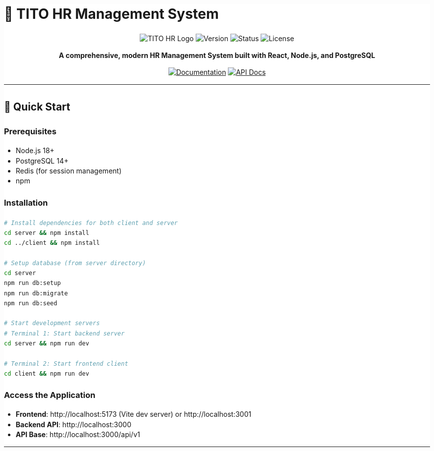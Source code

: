 # 🏢 TITO HR Management System

<div align="center">

![TITO HR Logo](https://img.shields.io/badge/TITO-HR%20Management-blue?style=for-the-badge&logo=react)
![Version](https://img.shields.io/badge/version-1.0.0-green?style=for-the-badge)
![Status](https://img.shields.io/badge/status-Production%20Ready-brightgreen?style=for-the-badge)
![License](https://img.shields.io/badge/license-ISC-blue?style=for-the-badge)

**A comprehensive, modern HR Management System built with React, Node.js, and PostgreSQL**

[![Documentation](https://img.shields.io/badge/Documentation-Complete-blue?style=for-the-badge)](./docs/README.md)
[![API Docs](https://img.shields.io/badge/API%20Docs-Available-orange?style=for-the-badge)](./docs/api/api-reference.md)

</div>

---

## 🚀 **Quick Start**

### **Prerequisites**
- Node.js 18+ 
- PostgreSQL 14+
- Redis (for session management)
- npm

### **Installation**
```bash
# Install dependencies for both client and server
cd server && npm install
cd ../client && npm install

# Setup database (from server directory)
cd server
npm run db:setup
npm run db:migrate 
npm run db:seed

# Start development servers
# Terminal 1: Start backend server
cd server && npm run dev

# Terminal 2: Start frontend client  
cd client && npm run dev
```

### **Access the Application**
- **Frontend**: http://localhost:5173 (Vite dev server) or http://localhost:3001
- **Backend API**: http://localhost:3000
- **API Base**: http://localhost:3000/api/v1

---